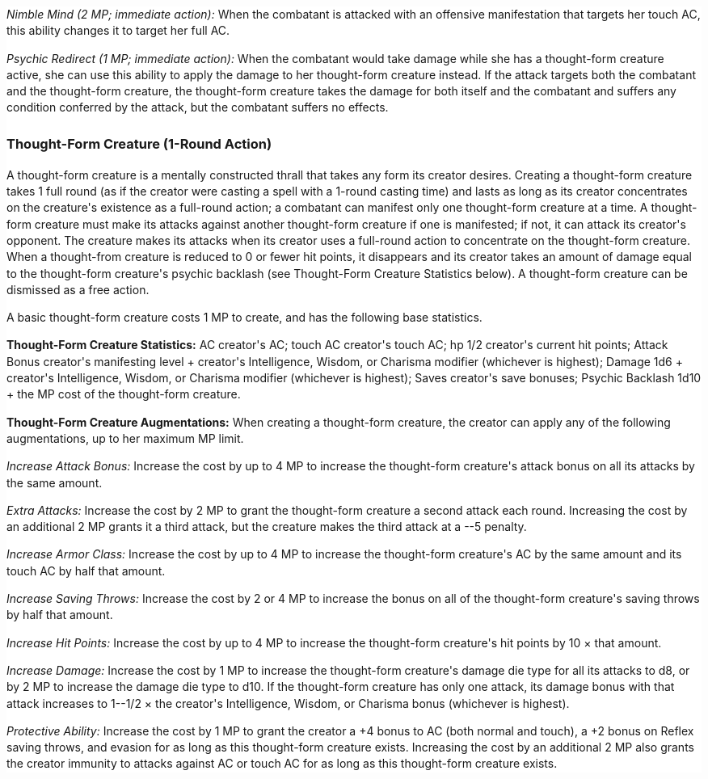 *Nimble Mind (2 MP; immediate action):* When the combatant is attacked with an offensive manifestation that targets her touch AC, this ability changes it to target her full AC.

*Psychic Redirect (1 MP; immediate action):* When the combatant would take damage while she has a thought-form creature active, she can use this ability to apply the damage to her thought-form creature instead. If the attack targets both the combatant and the thought-form creature, the thought-form creature takes the damage for both itself and the combatant and suffers any condition conferred by the attack, but the combatant suffers no effects.

### Thought-Form Creature (1-Round Action)

A thought-form creature is a mentally constructed thrall that takes any form its creator desires. Creating a thought-form creature takes 1 full round (as if the creator were casting a spell with a 1-round casting time) and lasts as long as its creator concentrates on the creature's existence as a full-round action; a combatant can manifest only one thought-form creature at a time. A thought-form creature must make its attacks against another thought-form creature if one is manifested; if not, it can attack its creator's opponent. The creature makes its attacks when its creator uses a full-round action to concentrate on the thought-form creature. When a thought-from creature is reduced to 0 or fewer hit points, it disappears and its creator takes an amount of damage equal to the thought-form creature's psychic backlash (see Thought-Form Creature Statistics below). A thought-form creature can be dismissed as a free action.

A basic thought-form creature costs 1 MP to create, and has the following base statistics.

**Thought-Form Creature Statistics:** AC creator's AC; touch AC creator's touch AC; hp 1/2 creator's current hit points; Attack Bonus creator's manifesting level + creator's Intelligence, Wisdom, or Charisma modifier (whichever is highest); Damage 1d6 + creator's Intelligence, Wisdom, or Charisma modifier (whichever is highest); Saves creator's save bonuses; Psychic Backlash 1d10 + the MP cost of the thought-form creature.

**Thought-Form Creature Augmentations:** When creating a thought-form creature, the creator can apply any of the following augmentations, up to her maximum MP limit.

*Increase Attack Bonus:* Increase the cost by up to 4 MP to increase the thought-form creature's attack bonus on all its attacks by the same amount.

*Extra Attacks:* Increase the cost by 2 MP to grant the thought-form creature a second attack each round. Increasing the cost by an additional 2 MP grants it a third attack, but the creature makes the third attack at a --5 penalty.

*Increase Armor Class:* Increase the cost by up to 4 MP to increase the thought-form creature's AC by the same amount and its touch AC by half that amount.

*Increase Saving Throws:* Increase the cost by 2 or 4 MP to increase the bonus on all of the thought-form creature's saving throws by half that amount.

*Increase Hit Points:* Increase the cost by up to 4 MP to increase the thought-form creature's hit points by 10 × that amount.

*Increase Damage:* Increase the cost by 1 MP to increase the thought-form creature's damage die type for all its attacks to d8, or by 2 MP to increase the damage die type to d10. If the thought-form creature has only one attack, its damage bonus with that attack increases to 1--1/2 × the creator's Intelligence, Wisdom, or Charisma bonus (whichever is highest).

*Protective Ability:* Increase the cost by 1 MP to grant the creator a +4 bonus to AC (both normal and touch), a +2 bonus on Reflex saving throws, and evasion for as long as this thought-form creature exists. Increasing the cost by an additional 2 MP also grants the creator immunity to attacks against AC or touch AC for as long as this thought-form creature exists.
